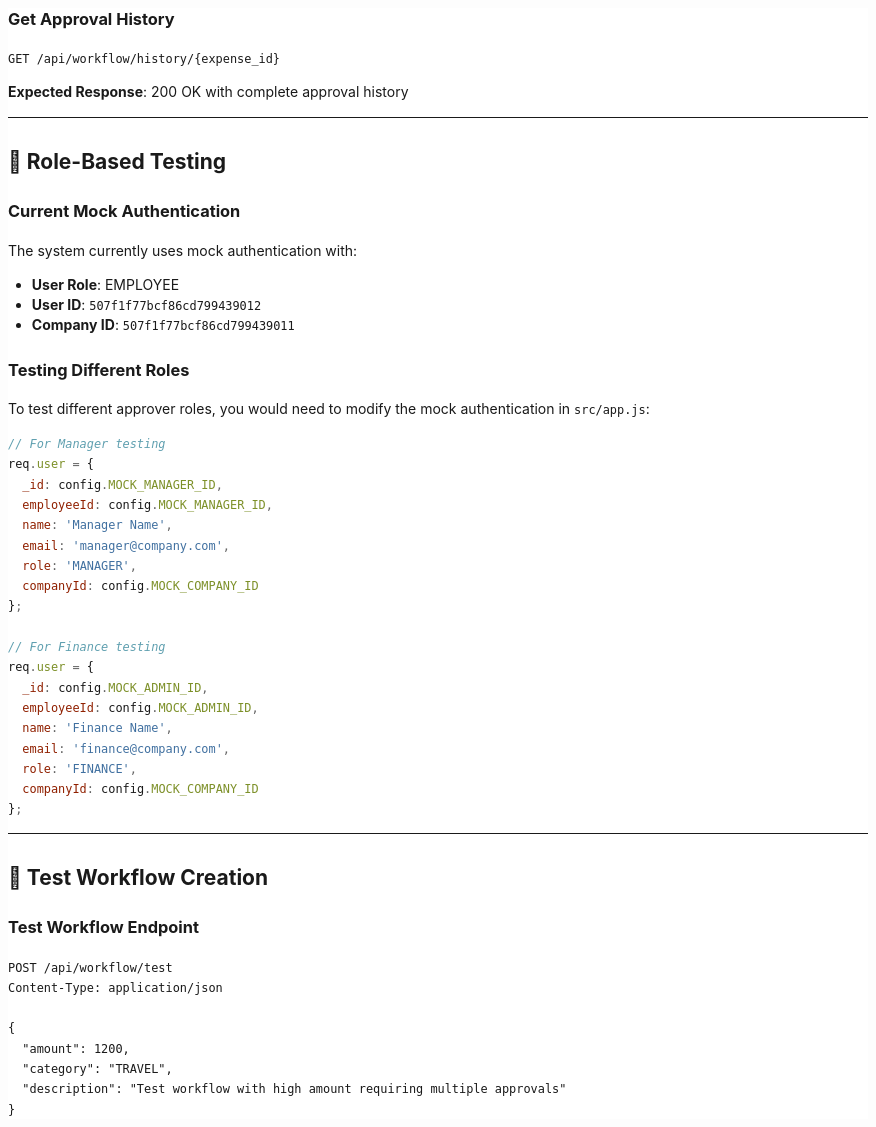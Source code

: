 ### **Get Approval History**
```http
GET /api/workflow/history/{expense_id}
```

**Expected Response**: 200 OK with complete approval history

---

## 🔧 Role-Based Testing

### **Current Mock Authentication**
The system currently uses mock authentication with:
- **User Role**: EMPLOYEE
- **User ID**: `507f1f77bcf86cd799439012`
- **Company ID**: `507f1f77bcf86cd799439011`

### **Testing Different Roles**
To test different approver roles, you would need to modify the mock authentication in `src/app.js`:

```javascript
// For Manager testing
req.user = {
  _id: config.MOCK_MANAGER_ID,
  employeeId: config.MOCK_MANAGER_ID,
  name: 'Manager Name',
  email: 'manager@company.com',
  role: 'MANAGER',
  companyId: config.MOCK_COMPANY_ID
};

// For Finance testing
req.user = {
  _id: config.MOCK_ADMIN_ID,
  employeeId: config.MOCK_ADMIN_ID,
  name: 'Finance Name',
  email: 'finance@company.com',
  role: 'FINANCE',
  companyId: config.MOCK_COMPANY_ID
};
```

---

## 🧪 Test Workflow Creation

### **Test Workflow Endpoint**
```http
POST /api/workflow/test
Content-Type: application/json

{
  "amount": 1200,
  "category": "TRAVEL",
  "description": "Test workflow with high amount requiring multiple approvals"
}
```
